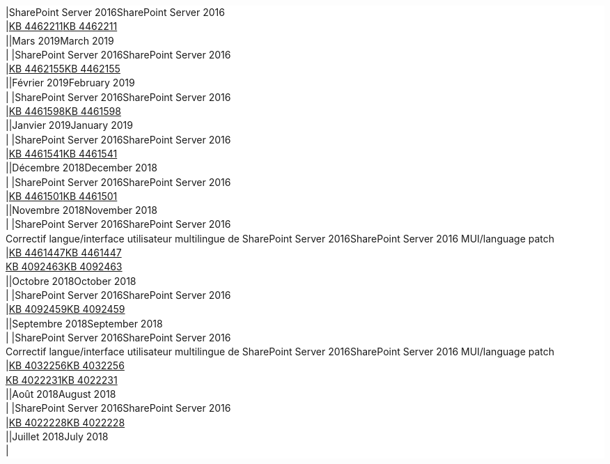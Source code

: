 |<span data-ttu-id="a6ce0-431">SharePoint Server 2016</span><span class="sxs-lookup"><span data-stu-id="a6ce0-431">SharePoint Server 2016</span></span>  <br/>  |[<span data-ttu-id="a6ce0-432">KB 4462211</span><span class="sxs-lookup"><span data-stu-id="a6ce0-432">KB 4462211</span></span>](https://support.microsoft.com/help/4462211) <br/>  ||<span data-ttu-id="a6ce0-433">Mars 2019</span><span class="sxs-lookup"><span data-stu-id="a6ce0-433">March 2019</span></span>  <br/> |
|<span data-ttu-id="a6ce0-434">SharePoint Server 2016</span><span class="sxs-lookup"><span data-stu-id="a6ce0-434">SharePoint Server 2016</span></span>  <br/>  |[<span data-ttu-id="a6ce0-435">KB 4462155</span><span class="sxs-lookup"><span data-stu-id="a6ce0-435">KB 4462155</span></span>](https://support.microsoft.com/help/4462155) <br/>  ||<span data-ttu-id="a6ce0-436">Février 2019</span><span class="sxs-lookup"><span data-stu-id="a6ce0-436">February 2019</span></span>  <br/> |
|<span data-ttu-id="a6ce0-437">SharePoint Server 2016</span><span class="sxs-lookup"><span data-stu-id="a6ce0-437">SharePoint Server 2016</span></span>  <br/>  |[<span data-ttu-id="a6ce0-438">KB 4461598</span><span class="sxs-lookup"><span data-stu-id="a6ce0-438">KB 4461598</span></span>](https://support.microsoft.com/help/4461598) <br/>  ||<span data-ttu-id="a6ce0-439">Janvier 2019</span><span class="sxs-lookup"><span data-stu-id="a6ce0-439">January 2019</span></span>  <br/> |
|<span data-ttu-id="a6ce0-440">SharePoint Server 2016</span><span class="sxs-lookup"><span data-stu-id="a6ce0-440">SharePoint Server 2016</span></span>  <br/>  |[<span data-ttu-id="a6ce0-441">KB 4461541</span><span class="sxs-lookup"><span data-stu-id="a6ce0-441">KB 4461541</span></span>](https://support.microsoft.com/help/4461541) <br/>  ||<span data-ttu-id="a6ce0-442">Décembre 2018</span><span class="sxs-lookup"><span data-stu-id="a6ce0-442">December 2018</span></span>  <br/> |
|<span data-ttu-id="a6ce0-443">SharePoint Server 2016</span><span class="sxs-lookup"><span data-stu-id="a6ce0-443">SharePoint Server 2016</span></span>  <br/>  |[<span data-ttu-id="a6ce0-444">KB 4461501</span><span class="sxs-lookup"><span data-stu-id="a6ce0-444">KB 4461501</span></span>](https://support.microsoft.com/help/4461501) <br/>  ||<span data-ttu-id="a6ce0-445">Novembre 2018</span><span class="sxs-lookup"><span data-stu-id="a6ce0-445">November 2018</span></span>  <br/> |
|<span data-ttu-id="a6ce0-446">SharePoint Server 2016</span><span class="sxs-lookup"><span data-stu-id="a6ce0-446">SharePoint Server 2016</span></span>  <br/> <span data-ttu-id="a6ce0-447">Correctif langue/interface utilisateur multilingue de SharePoint Server 2016</span><span class="sxs-lookup"><span data-stu-id="a6ce0-447">SharePoint Server 2016 MUI/language patch</span></span>  <br/> |[<span data-ttu-id="a6ce0-448">KB 4461447</span><span class="sxs-lookup"><span data-stu-id="a6ce0-448">KB 4461447</span></span>](https://support.microsoft.com/help/4461447) <br/> [<span data-ttu-id="a6ce0-449">KB 4092463</span><span class="sxs-lookup"><span data-stu-id="a6ce0-449">KB 4092463</span></span>](https://support.microsoft.com/help/4092463) <br/> ||<span data-ttu-id="a6ce0-450">Octobre 2018</span><span class="sxs-lookup"><span data-stu-id="a6ce0-450">October 2018</span></span>  <br/> |
|<span data-ttu-id="a6ce0-451">SharePoint Server 2016</span><span class="sxs-lookup"><span data-stu-id="a6ce0-451">SharePoint Server 2016</span></span>  <br/>  |[<span data-ttu-id="a6ce0-452">KB 4092459</span><span class="sxs-lookup"><span data-stu-id="a6ce0-452">KB 4092459</span></span>](https://support.microsoft.com/help/4092459) <br/>  ||<span data-ttu-id="a6ce0-453">Septembre 2018</span><span class="sxs-lookup"><span data-stu-id="a6ce0-453">September 2018</span></span>  <br/> |
|<span data-ttu-id="a6ce0-454">SharePoint Server 2016</span><span class="sxs-lookup"><span data-stu-id="a6ce0-454">SharePoint Server 2016</span></span>  <br/> <span data-ttu-id="a6ce0-455">Correctif langue/interface utilisateur multilingue de SharePoint Server 2016</span><span class="sxs-lookup"><span data-stu-id="a6ce0-455">SharePoint Server 2016 MUI/language patch</span></span>  <br/> |[<span data-ttu-id="a6ce0-456">KB 4032256</span><span class="sxs-lookup"><span data-stu-id="a6ce0-456">KB 4032256</span></span>](https://support.microsoft.com/help/4032256) <br/> [<span data-ttu-id="a6ce0-457">KB 4022231</span><span class="sxs-lookup"><span data-stu-id="a6ce0-457">KB 4022231</span></span>](https://support.microsoft.com/help/4022231) <br/> ||<span data-ttu-id="a6ce0-458">Août 2018</span><span class="sxs-lookup"><span data-stu-id="a6ce0-458">August 2018</span></span>  <br/> |
|<span data-ttu-id="a6ce0-459">SharePoint Server 2016</span><span class="sxs-lookup"><span data-stu-id="a6ce0-459">SharePoint Server 2016</span></span>  <br/> |[<span data-ttu-id="a6ce0-460">KB 4022228</span><span class="sxs-lookup"><span data-stu-id="a6ce0-460">KB 4022228</span></span>](https://support.microsoft.com/help/4022228)  <br/> ||<span data-ttu-id="a6ce0-461">Juillet 2018</span><span class="sxs-lookup"><span data-stu-id="a6ce0-461">July 2018</span></span>  <br/> |